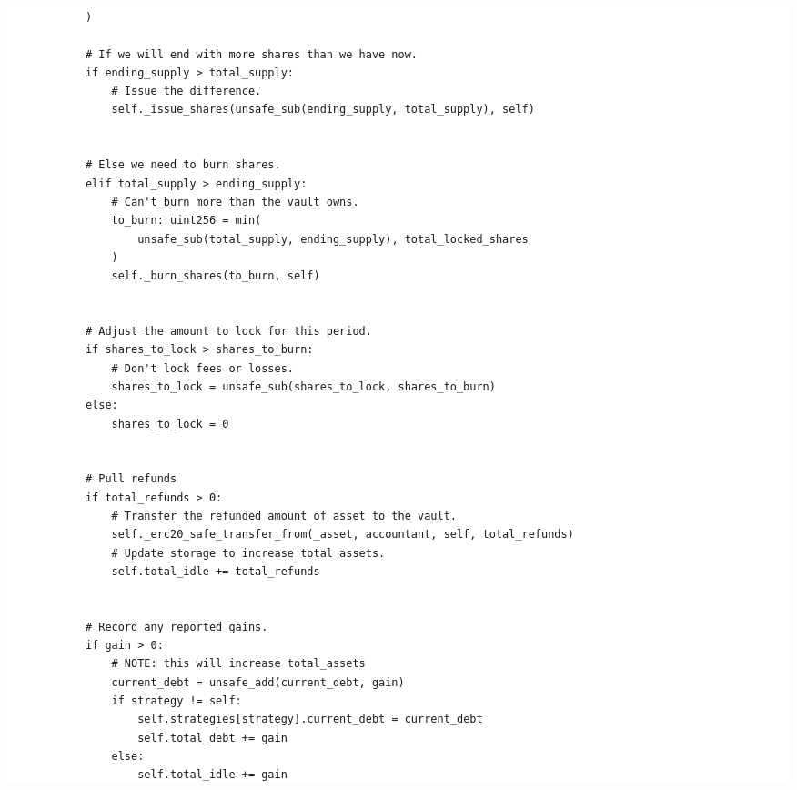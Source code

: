                 )

                # If we will end with more shares than we have now.
                if ending_supply > total_supply:
                    # Issue the difference.
                    self._issue_shares(unsafe_sub(ending_supply, total_supply), self)


                # Else we need to burn shares.
                elif total_supply > ending_supply:
                    # Can't burn more than the vault owns.
                    to_burn: uint256 = min(
                        unsafe_sub(total_supply, ending_supply), total_locked_shares
                    )
                    self._burn_shares(to_burn, self)


                # Adjust the amount to lock for this period.
                if shares_to_lock > shares_to_burn:
                    # Don't lock fees or losses.
                    shares_to_lock = unsafe_sub(shares_to_lock, shares_to_burn)
                else:
                    shares_to_lock = 0


                # Pull refunds
                if total_refunds > 0:
                    # Transfer the refunded amount of asset to the vault.
                    self._erc20_safe_transfer_from(_asset, accountant, self, total_refunds)
                    # Update storage to increase total assets.
                    self.total_idle += total_refunds


                # Record any reported gains.
                if gain > 0:
                    # NOTE: this will increase total_assets
                    current_debt = unsafe_add(current_debt, gain)
                    if strategy != self:
                        self.strategies[strategy].current_debt = current_debt
                        self.total_debt += gain
                    else:
                        self.total_idle += gain
